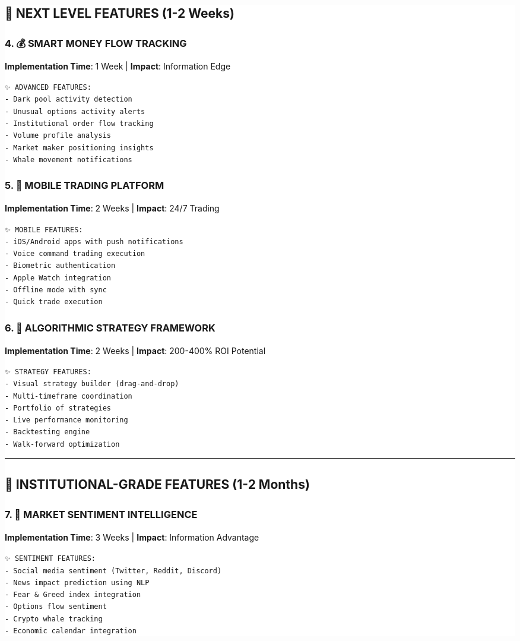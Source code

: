 
## 🎯 NEXT LEVEL FEATURES (1-2 Weeks)

### 4. 💰 **SMART MONEY FLOW TRACKING**
**Implementation Time**: 1 Week | **Impact**: Information Edge

```
✨ ADVANCED FEATURES:
- Dark pool activity detection
- Unusual options activity alerts  
- Institutional order flow tracking
- Volume profile analysis
- Market maker positioning insights
- Whale movement notifications
```

### 5. 📱 **MOBILE TRADING PLATFORM**
**Implementation Time**: 2 Weeks | **Impact**: 24/7 Trading

```
✨ MOBILE FEATURES:
- iOS/Android apps with push notifications
- Voice command trading execution
- Biometric authentication
- Apple Watch integration
- Offline mode with sync
- Quick trade execution
```

### 6. 🎯 **ALGORITHMIC STRATEGY FRAMEWORK**
**Implementation Time**: 2 Weeks | **Impact**: 200-400% ROI Potential

```
✨ STRATEGY FEATURES:
- Visual strategy builder (drag-and-drop)
- Multi-timeframe coordination
- Portfolio of strategies
- Live performance monitoring
- Backtesting engine
- Walk-forward optimization
```

---

## 🚀 INSTITUTIONAL-GRADE FEATURES (1-2 Months)

### 7. 🧠 **MARKET SENTIMENT INTELLIGENCE**
**Implementation Time**: 3 Weeks | **Impact**: Information Advantage

```
✨ SENTIMENT FEATURES:
- Social media sentiment (Twitter, Reddit, Discord)
- News impact prediction using NLP
- Fear & Greed index integration
- Options flow sentiment
- Crypto whale tracking
- Economic calendar integration
```
